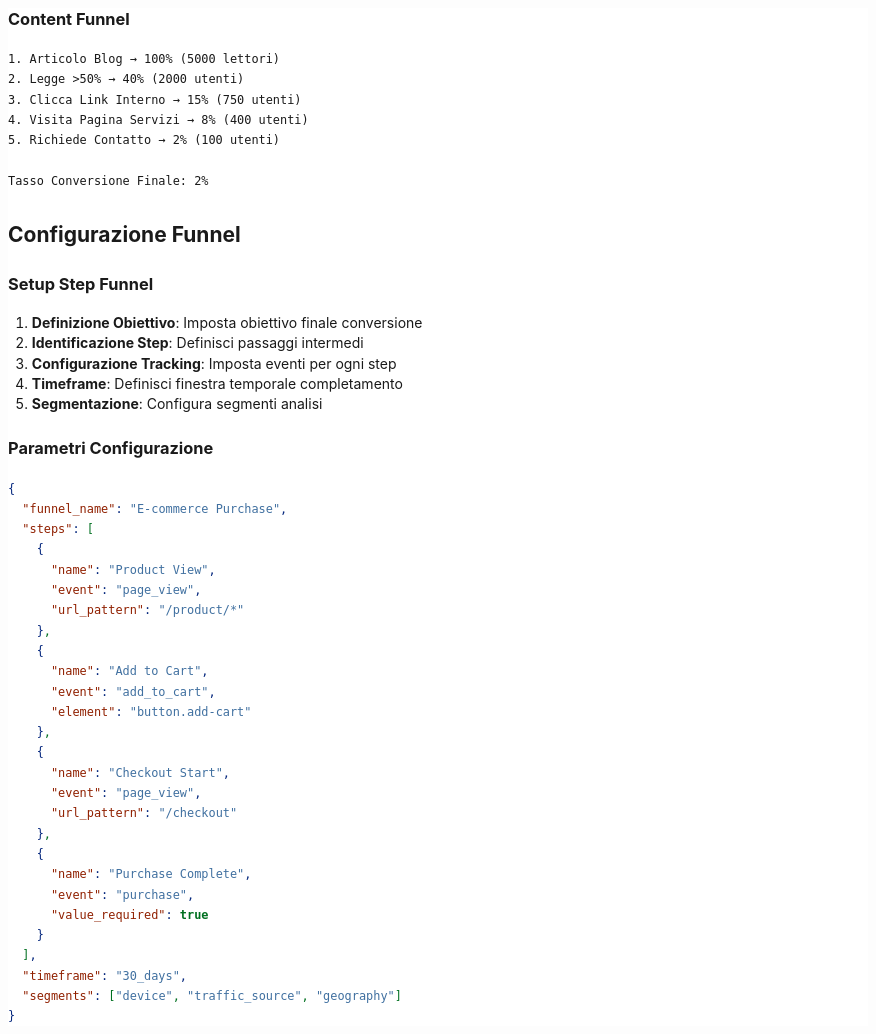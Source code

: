 ### Content Funnel
```
1. Articolo Blog → 100% (5000 lettori)
2. Legge >50% → 40% (2000 utenti)
3. Clicca Link Interno → 15% (750 utenti)
4. Visita Pagina Servizi → 8% (400 utenti)
5. Richiede Contatto → 2% (100 utenti)

Tasso Conversione Finale: 2%
```

## Configurazione Funnel

### Setup Step Funnel
1. **Definizione Obiettivo**: Imposta obiettivo finale conversione
2. **Identificazione Step**: Definisci passaggi intermedi
3. **Configurazione Tracking**: Imposta eventi per ogni step
4. **Timeframe**: Definisci finestra temporale completamento
5. **Segmentazione**: Configura segmenti analisi

### Parametri Configurazione
```json
{
  "funnel_name": "E-commerce Purchase",
  "steps": [
    {
      "name": "Product View",
      "event": "page_view",
      "url_pattern": "/product/*"
    },
    {
      "name": "Add to Cart",
      "event": "add_to_cart",
      "element": "button.add-cart"
    },
    {
      "name": "Checkout Start",
      "event": "page_view",
      "url_pattern": "/checkout"
    },
    {
      "name": "Purchase Complete",
      "event": "purchase",
      "value_required": true
    }
  ],
  "timeframe": "30_days",
  "segments": ["device", "traffic_source", "geography"]
}
```
